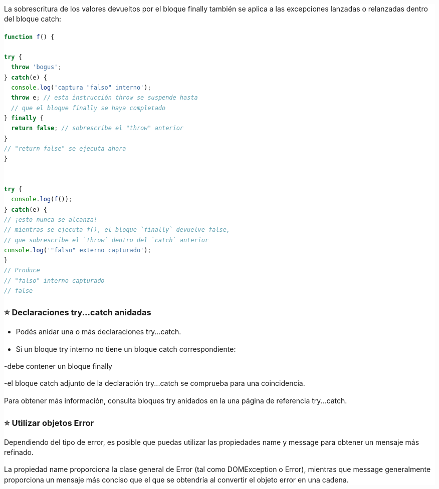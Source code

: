 La sobrescritura de los valores devueltos por el bloque finally también se aplica a las excepciones lanzadas o relanzadas dentro del bloque catch:


```JavaScript
function f() {

try {
  throw 'bogus';
} catch(e) {
  console.log('captura "falso" interno');
  throw e; // esta instrucción throw se suspende hasta
  // que el bloque finally se haya completado
} finally {
  return false; // sobrescribe el "throw" anterior
}
// "return false" se ejecuta ahora
}


try {
  console.log(f());
} catch(e) {
// ¡esto nunca se alcanza!
// mientras se ejecuta f(), el bloque `finally` devuelve false,
// que sobrescribe el `throw` dentro del `catch` anterior
console.log('"falso" externo capturado');
}
// Produce
// "falso" interno capturado
// false
```


### :star:  Declaraciones try...catch anidadas

- Podés anidar una o más declaraciones try...catch.

- Si un bloque try interno no tiene un bloque catch correspondiente:

-debe contener un bloque finally

-el bloque catch adjunto de la declaración try...catch se comprueba para una coincidencia.


Para obtener más información, consulta bloques try anidados en la una página de referencia try...catch.




### :star:  Utilizar objetos Error

Dependiendo del tipo de error, es posible que puedas utilizar las propiedades name y message para obtener un mensaje más refinado.

La propiedad name proporciona la clase general de Error (tal como DOMException o Error), mientras que message generalmente proporciona un mensaje más conciso que el que se obtendría al convertir el objeto error en una cadena.
